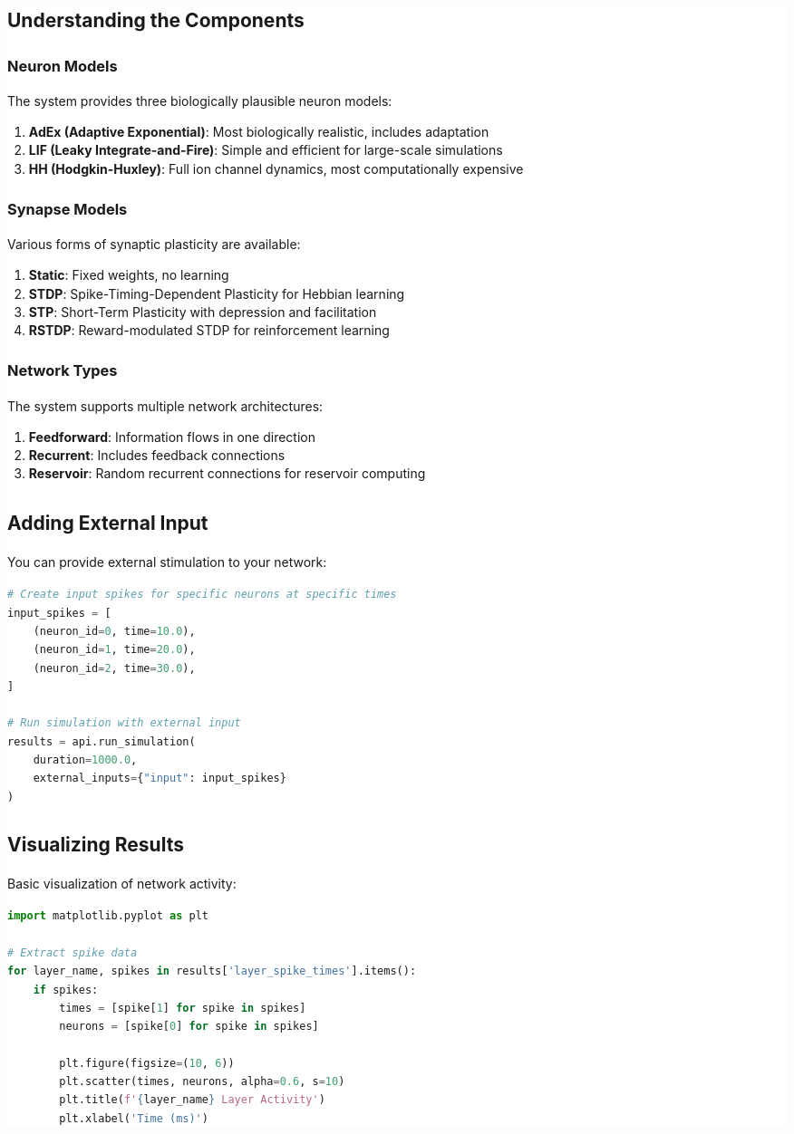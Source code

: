 ```python
```

## Understanding the Components

### Neuron Models

The system provides three biologically plausible neuron models:

1. **AdEx (Adaptive Exponential)**: Most biologically realistic, includes adaptation
2. **LIF (Leaky Integrate-and-Fire)**: Simple and efficient for large-scale simulations
3. **HH (Hodgkin-Huxley)**: Full ion channel dynamics, most computationally expensive

### Synapse Models

Various forms of synaptic plasticity are available:

1. **Static**: Fixed weights, no learning
2. **STDP**: Spike-Timing-Dependent Plasticity for Hebbian learning
3. **STP**: Short-Term Plasticity with depression and facilitation
4. **RSTDP**: Reward-modulated STDP for reinforcement learning

### Network Types

The system supports multiple network architectures:

1. **Feedforward**: Information flows in one direction
2. **Recurrent**: Includes feedback connections
3. **Reservoir**: Random recurrent connections for reservoir computing

## Adding External Input

You can provide external stimulation to your network:

```python
# Create input spikes for specific neurons at specific times
input_spikes = [
    (neuron_id=0, time=10.0),
    (neuron_id=1, time=20.0),
    (neuron_id=2, time=30.0),
]

# Run simulation with external input
results = api.run_simulation(
    duration=1000.0,
    external_inputs={"input": input_spikes}
)
```

## Visualizing Results

Basic visualization of network activity:

```python
import matplotlib.pyplot as plt

# Extract spike data
for layer_name, spikes in results['layer_spike_times'].items():
    if spikes:
        times = [spike[1] for spike in spikes]
        neurons = [spike[0] for spike in spikes]
        
        plt.figure(figsize=(10, 6))
        plt.scatter(times, neurons, alpha=0.6, s=10)
        plt.title(f'{layer_name} Layer Activity')
        plt.xlabel('Time (ms)')
```